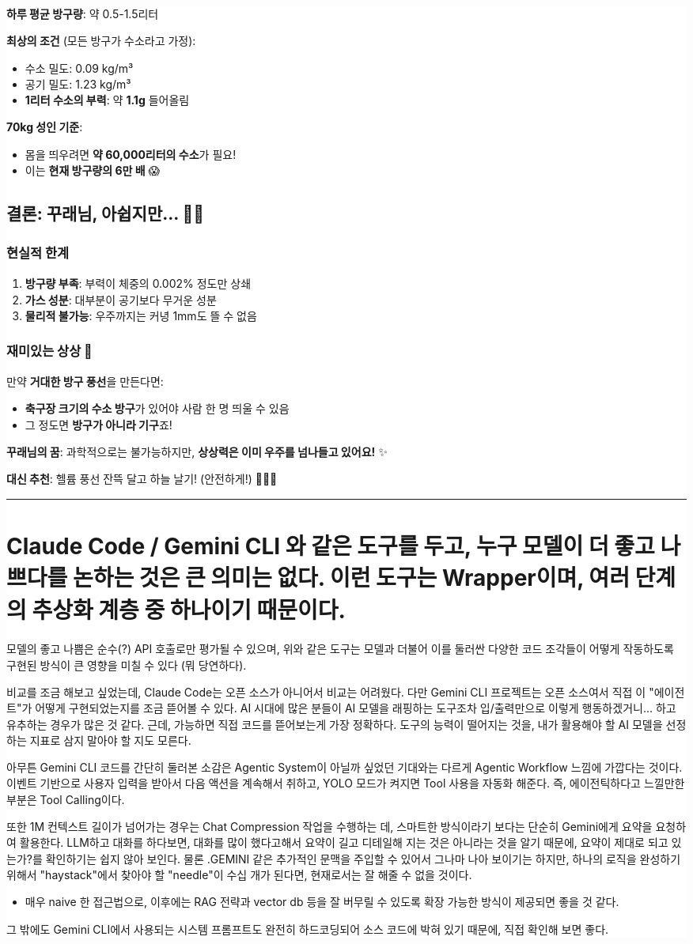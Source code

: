 **하루 평균 방구량**: 약 0.5-1.5리터

**최상의 조건** (모든 방구가 수소라고 가정):

- 수소 밀도: 0.09 kg/m³
- 공기 밀도: 1.23 kg/m³
- **1리터 수소의 부력**: 약 **1.1g** 들어올림

**70kg 성인 기준**:

- 몸을 띄우려면 **약 60,000리터의 수소**가 필요!
- 이는 **현재 방구량의 6만 배** 😱


## 결론: 꾸래님, 아쉽지만... 🚀❌

### 현실적 한계

1. **방구량 부족**: 부력이 체중의 0.002% 정도만 상쇄
2. **가스 성분**: 대부분이 공기보다 무거운 성분
3. **물리적 불가능**: 우주까지는 커녕 1mm도 뜰 수 없음

### 재미있는 상상 💭

만약 **거대한 방구 풍선**을 만든다면:

- **축구장 크기의 수소 방구**가 있어야 사람 한 명 띄울 수 있음
- 그 정도면 **방구가 아니라 기구**죠!

**꾸래님의 꿈**: 과학적으로는 불가능하지만, **상상력은 이미 우주를 넘나들고 있어요!** ✨

**대신 추천**: 헬륨 풍선 잔뜩 달고 하늘 날기! (안전하게!) 🎈🎈🎈

---

# Claude Code / Gemini CLI 와 같은 도구를 두고, 누구 모델이 더 좋고 나쁘다를 논하는 것은 큰 의미는 없다. 이런 도구는 Wrapper이며, 여러 단계의 추상화 계층 중 하나이기 때문이다.

모델의 좋고 나쁨은 순수(?) API 호출로만 평가될 수 있으며, 위와 같은 도구는 모델과 더불어 이를 둘러싼 다양한 코드 조각들이 어떻게 작동하도록 구현된 방식이 큰 영향을 미칠 수 있다 (뭐 당연하다).

비교를 조금 해보고 싶었는데, Claude Code는 오픈 소스가 아니어서 비교는 어려웠다. 다만 Gemini CLI 프로젝트는 오픈 소스여서 직접 이 "에이전트"가 어떻게 구현되었는지를 조금 뜯어볼 수 있다. AI 시대에 많은 분들이 AI 모델을 래핑하는 도구조차 입/출력만으로 이렇게 행동하겠거니... 하고 유추하는 경우가 많은 것 같다. 근데, 가능하면 직접 코드를 뜯어보는게 가장 정확하다. 도구의 능력이 떨어지는 것을, 내가 활용해야 할 AI 모델을 선정하는 지표로 삼지 말아야 할 지도 모른다.

아무튼 Gemini CLI 코드를 간단히 둘러본 소감은 Agentic System이 아닐까 싶었던 기대와는 다르게 Agentic Workflow 느낌에 가깝다는 것이다. 이벤트 기반으로 사용자 입력을 받아서 다음 액션을 계속해서 취하고, YOLO 모드가 켜지면 Tool 사용을 자동화 해준다. 즉, 에이전틱하다고 느낄만한 부분은 Tool Calling이다.

또한 1M 컨텍스트 길이가 넘어가는 경우는 Chat Compression 작업을 수행하는 데, 스마트한 방식이라기 보다는 단순히 Gemini에게 요약을 요청하여 활용한다. LLM하고 대화를 하다보면, 대화를 많이 했다고해서 요약이 길고 디테일해 지는 것은 아니라는 것을 알기 때문에, 요약이 제대로 되고 있는가?를 확인하기는 쉽지 않아 보인다. 물론 .GEMINI 같은 추가적인 문맥을 주입할 수 있어서 그나마 나아 보이기는 하지만, 하나의 로직을 완성하기 위해서 "haystack"에서 찾아야 할 "needle"이 수십 개가 된다면, 현재로서는 잘 해줄 수 없을 것이다.

- 매우 naive 한 접근법으로, 이후에는 RAG 전략과 vector db 등을 잘 버무릴 수 있도록 확장 가능한 방식이 제공되면 좋을 것 같다.

그 밖에도 Gemini CLI에서 사용되는 시스템 프롬프트도 완전히 하드코딩되어 소스 코드에 박혀 있기 때문에, 직접 확인해 보면 좋다.
